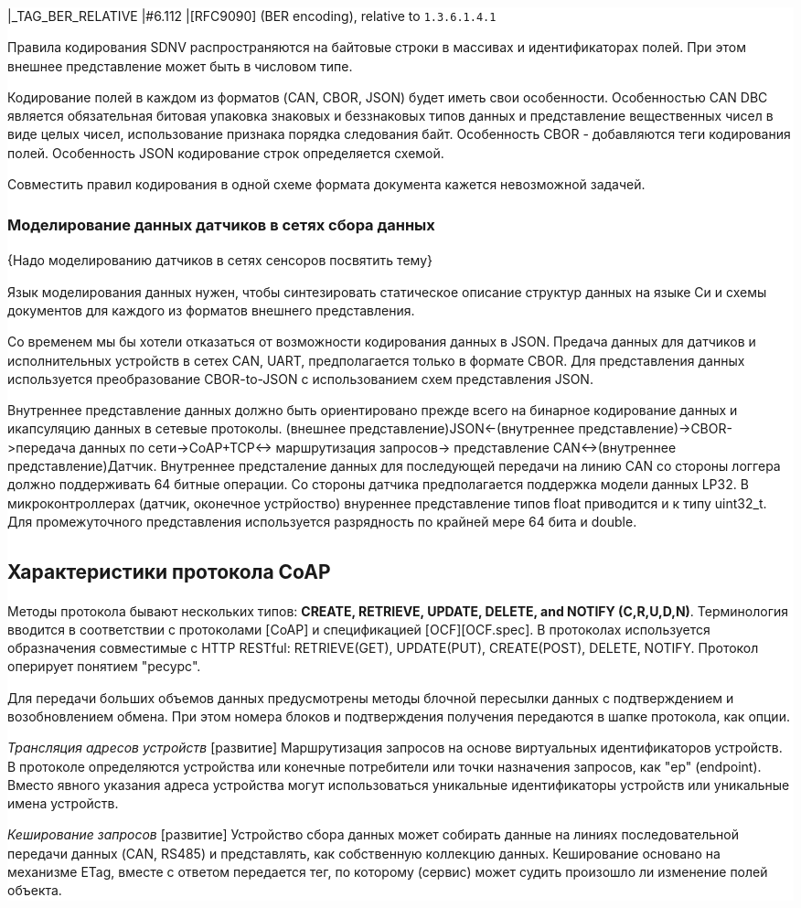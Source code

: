 |_TAG_BER_RELATIVE		|#6.112	|[RFC9090] (BER encoding), relative to `1.3.6.1.4.1`

Правила кодирования SDNV распространяются на байтовые строки в массивах и идентификаторах полей. 
При этом внешнее представление может быть в числовом типе.

Кодирование полей в каждом из форматов (CAN, CBOR, JSON) будет иметь свои особенности. Особенностью CAN DBC является обязательная битовая упаковка знаковых и беззнаковых типов данных и представление вещественных чисел в виде целых чисел, использование признака порядка следования байт. Особенность CBOR - добавляются теги кодирования полей. Особенность JSON кодирование строк определяется схемой. 

Совместить правил кодирования в одной схеме формата документа кажется невозможной задачей.  

### Моделирование данных датчиков в сетях сбора данных ###

{Надо моделированию датчиков в сетях сенсоров посвятить тему}


Язык моделирования данных нужен, чтобы синтезировать статическое описание структур данных на языке Си и схемы документов для каждого из форматов внешнего представления.

Со временем мы бы хотели отказаться от возможности кодирования данных в JSON. Предача данных для датчиков и исполнительных устройств в сетех CAN, UART, предполагается только в формате CBOR. 
Для представления данных используется преобразование CBOR-to-JSON с использованием схем представления JSON.  

Внутреннее представление данных должно быть ориентировано прежде всего на бинарное кодирование данных и икапсуляцию данных в сетевые протоколы. 
(внешнее представление)JSON<-(внутреннее представление)->CBOR->передача данных по сети->CoAP+TCP<-> маршрутизация запросов-> представление CAN<->(внутреннее представление)Датчик.
Внутреннее предсталение данных для последующей передачи на линию CAN со стороны логгера должно поддерживать 64 битные операции. Со стороны датчика предполагается поддержка модели данных LP32. В микроконтроллерах (датчик, оконечное устрйоство) внуреннее представление типов float приводится и к типу uint32_t. Для промежуточного представления используется разрядность по крайней мере 64 бита и double. 


## Характеристики протокола CoAP ##

Методы протокола бывают нескольких типов: **CREATE, RETRIEVE, UPDATE, DELETE, and NOTIFY (C,R,U,D,N)**. Терминология вводится в соответствии с протоколами [CoAP] и спецификацией [OCF][OCF.spec]. В протоколах используется образначения совместимые с HTTP RESTful: RETRIEVE(GET), UPDATE(PUT), CREATE(POST), DELETE, NOTIFY. Протокол оперирует понятием "ресурс". 

Для передачи больших объемов данных предусмотрены методы блочной пересылки данных с подтверждением и возобновлением обмена. При этом номера блоков и подтверждения получения передаются в шапке протокола, как опции. 

_Трансляция адресов устройств_ [развитие] 
Маршрутизация запросов на основе виртуальных идентификаторов устройств. В протоколе определяются устройства или конечные потребители или точки назначения запросов, как "ep" (endpoint). Вместо явного указания адреса устройства могут использоваться уникальные идентификаторы устройств или уникальные имена устройств.

_Кеширование запросов_ [развитие] 
Устройство сбора данных может собирать данные на линиях последовательной передачи данных (CAN, RS485) и представлять, как собственную коллекцию данных. Кеширование основано на механизме ETag, вместе с ответом передается тег, по которому (сервис) может судить произошло ли изменение полей объекта. 


[^1]: "Колмогоров А.Н., Драгалин А.Г. Математическая логика: ВВЕДЕНИЕ В МАТЕМАТИЧЕСКУЮ ЛОГИКУ. Изд. 6. 2023. 240 с. ISBN 978-5-9519-3878-7."
[^2]: "Колмогоров А.Н., Фомин С.В. Элементы теории функций и функционального анализа Изд. 7. 2023. 572 с. ISBN 978-5-9221-0266-7."
[IANA.cbor-tags]: <https://www.iana.org/assignments/cbor-tags/cbor-tags.xhtml> "Concise Binary Object Representation (CBOR) Tags"
[RFC.cbor-tags]: <https://datatracker.ietf.org/doc/draft-bormann-cbor-notable-tags> "Notable CBOR Tags"
[IANA.core-parameters]: <https://www.iana.org/assignments/core-parameters/core-parameters.xhtml#content-formats>
[STD90]:  https://www.rfc-editor.org/rfc/rfc8259 "The JavaScript Object Notation (JSON) Data Interchange Format, 2017"
[STD94]:  https://www.rfc-editor.org/rfc/rfc8949 "Concise Binary Object Representation (CBOR), 2020"
[STD96]:  https://www.rfc-editor.org/rfc/rfc9052 "CBOR Object Signing and Encryption (COSE): Structures and Process, 2022"
[RFC5198]: https://www.rfc-editor.org/rfc/rfc5198 "Unicode Format for Network Interchang"
[RFC6256]: https://www.rfc-editor.org/rfc/rfc6256 "Using Self-Delimiting Numeric Values in Protocols"
[RFC6690]: https://www.rfc-editor.org/rfc/rfc6690 "Constrained RESTful Environments (CoRE) Link Format"
[RFC7252]: https://www.rfc-editor.org/rfc/rfc7252 "The Constrained Application Protocol (CoAP)"
[RFC7641]: https://www.rfc-editor.org/rfc/rfc7641 "Observing Resources in the Constrained Application Protocol (CoAP)"
[RFC7950]: https://www.rfc-editor.org/rfc/rfc7950 "The YANG 1.1 Data Modeling Language" 
[RFC7959]: https://www.rfc-editor.org/rfc/rfc7959 "Block-Wise Transfers in the Constrained Application Protocol (CoAP)"
[RFC8132]: https://www.rfc-editor.org/rfc/rfc8132 "PATCH and FETCH Methods for the Constrained Application Protocol (CoAP)"
[RFC8152]: https://www.rfc-editor.org/rfc/rfc8259 "CBOR Object Signing and Encryption (COSE), July 2017"
[RFC8259]: https://www.rfc-editor.org/rfc/rfc8259 "The JavaScript Object Notation (JSON) Data Interchange Format, 2017"
[RFC8323]: https://www.rfc-editor.org/rfc/rfc8323 "CoAP (Constrained Application Protocol) over TCP, TLS, and WebSockets" 
[RFC8428]: https://www.rfc-editor.org/rfc/rfc8428 "Sensor Measurement Lists (SenML), August 2018"
[RFC8610]: https://www.rfc-editor.org/rfc/rfc8610 "Concise Data Definition Language (CDDL): A Notational Convention to Express Concise Binary Object Representation (CBOR) and JSON Data Structures" 
[RFC8613]: https://www.rfc-editor.org/rfc/rfc8613 "Object Security for Constrained RESTful Environments (OSCORE)"
[RFC8710]: https://www.rfc-editor.org/rfc/rfc8710 "Multipart Content-Format for the Constrained Application Protocol (CoAP)"
[RFC8742]: https://www.rfc-editor.org/rfc/rfc8742 "Concise Binary Object Representation (CBOR) Sequences"
[RFC8746]: https://www.rfc-editor.org/rfc/rfc8746 "Concise Binary Object Representation (CBOR) Tags for Typed Arrays"
[RFC8949]: https://www.rfc-editor.org/rfc/rfc8949 "Concise Binary Object Representation (CBOR), 2020"
[RFC8974]: https://www.rfc-editor.org/rfc/rfc8974 "Extended Tokens and Stateless Clients in the Constrained Application Protocol (CoAP), Jan 2021"
[RFC9052]: https://www.rfc-editor.org/rfc/rfc9052 "CBOR Object Signing and Encryption (COSE): Structures and Process, 2022"
[RFC9090]: https://www.rfc-editor.org/rfc/rfc9090 "Concise Binary Object Representation (CBOR) Tags for Object Identifiers"
[RFC9175]: https://www.rfc-editor.org/rfc/rfc9175 "Constrained Application Protocol (CoAP): Echo, Request-Tag, and Token Processing"
[RFC9177]: https://www.rfc-editor.org/rfc/rfc9177 "Constrained Application Protocol (CoAP): Block-Wise Transfer Options Supporting Robust Transmission"
[RFC9176]: https://www.rfc-editor.org/rfc/rfc9176 "Constrained RESTful Environments (CoRE) Resource Directory"
[RFC9254]: https://www.rfc-editor.org/rfc/rfc9254 "Encoding of Data Modeled with YANG in the Concise Binary Object Representation (CBOR)"
[RFC9562]: https://www.rfc-editor.org/rfc/rfc9562 "Universally Unique IDentifiers (UUIDs)"
[RFC9581]: https://www.rfc-editor.org/rfc/rfc9581 "Concise Binary Object Representation (CBOR) Tags for Time, Duration, and Period"
[X.680]: https://www.itu.int/rec/T-REC-X.680 "Abstract Syntax Notation One (ASN.1): Specification of basic notation"
[X.690]: https://www.itu.int/rec/T-REC-X.690 "Abstract Syntax Notation One (ASN.1). Encoding Rules: Specification of Basic Encoding Rules (BER), Canonical Encoding Rules (CER) and Distinguished Encoding Rules (DER)"
[C]: 	<https://www.iso.org/standard/74528.html> "Programming languages - C, ISO/IEC 9899:2018, Fourth Edition, June 2018" 
[CPP]: 	<https://www.iso.org/standard/79358.html> "Programming languages - C++, ISO/IEC 14882:2020, Sixth Edition, December 2020"
[IANA.senml]: <https://www.iana.org/assignments/senml> "Sensor Measurement Lists (SenML)"
[IANA.core-param]: <https://www.iana.org/assignments/core-parameters/core-parameters.xhtml>
[OCF.spec]: <https://openconnectivity.org/developer/specifications/> "OCF Resource Type Specification"
[TC26]: <https://tc26.ru> " "
[TC26.Magma]: <https://tc26.ru> " "
[TC26.CRISP]:  https://tc26.ru/standarts/natsionalnye-standarty/gost-r-71252-2024-informatsionnaya-tekhnologiya-kriptograficheskaya-zashchita-informatsii-protokol-zashchishchennogo-obmena-dlya-industrialnykh-sistem.html 
[BACnet]: https://webstore.ansi.org/preview-pages/ASHRAE/preview_ANSI+ASHRAE+135-2020.pdf "ANSI/ASHRAE 135-2020 BACnet® - A Data Communication Protocol for Building Automation and Control Networks"